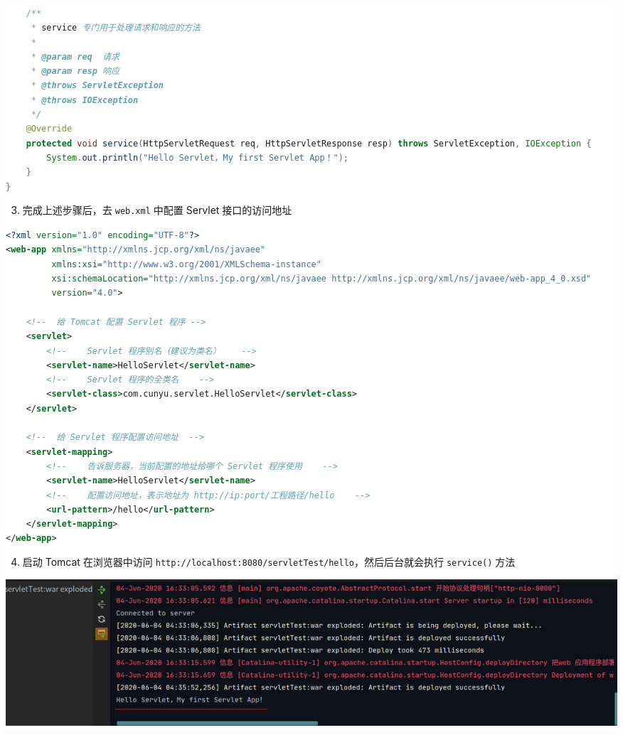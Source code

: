 ```java
    /**
     * service 专门用于处理请求和响应的方法
     *
     * @param req  请求
     * @param resp 响应
     * @throws ServletException
     * @throws IOException
     */
    @Override
    protected void service(HttpServletRequest req, HttpServletResponse resp) throws ServletException, IOException {
        System.out.println("Hello Servlet，My first Servlet App！");
    }
}

```

3. 完成上述步骤后，去 `web.xml` 中配置 Servlet 接口的访问地址

```xml
<?xml version="1.0" encoding="UTF-8"?>
<web-app xmlns="http://xmlns.jcp.org/xml/ns/javaee"
         xmlns:xsi="http://www.w3.org/2001/XMLSchema-instance"
         xsi:schemaLocation="http://xmlns.jcp.org/xml/ns/javaee http://xmlns.jcp.org/xml/ns/javaee/web-app_4_0.xsd"
         version="4.0">
    
    <!--  给 Tomcat 配置 Servlet 程序 -->
    <servlet>
        <!--    Servlet 程序别名（建议为类名）    -->
        <servlet-name>HelloServlet</servlet-name>
        <!--    Servlet 程序的全类名    -->
        <servlet-class>com.cunyu.servlet.HelloServlet</servlet-class>
    </servlet>

    <!--  给 Servlet 程序配置访问地址  -->
    <servlet-mapping>
        <!--    告诉服务器，当前配置的地址给哪个 Servlet 程序使用    -->
        <servlet-name>HelloServlet</servlet-name>
        <!--    配置访问地址，表示地址为 http://ip:port/工程路径/hello    -->
        <url-pattern>/hello</url-pattern>
    </servlet-mapping>
</web-app>
```

4. 启动 Tomcat 在浏览器中访问 `http://localhost:8080/servletTest/hello`，然后后台就会执行 `service()` 方法

![](assets/20200521-servlet/format,png-20240216200359741-8085039.png)

